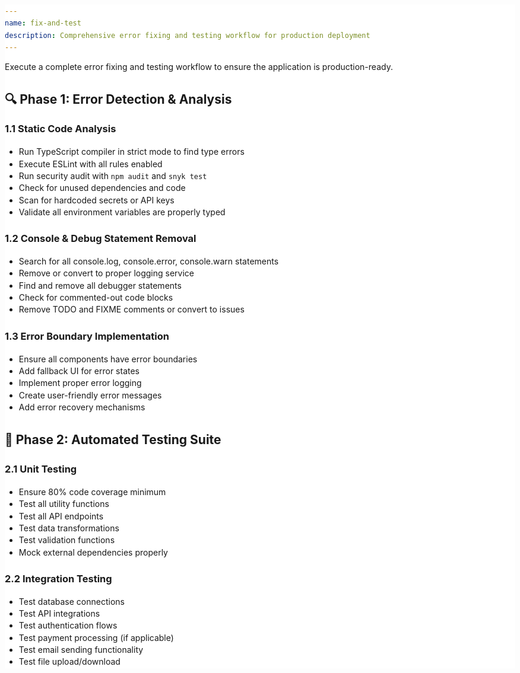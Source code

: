 ```yaml
---
name: fix-and-test
description: Comprehensive error fixing and testing workflow for production deployment
---
```


Execute a complete error fixing and testing workflow to ensure the application is production-ready.

## 🔍 Phase 1: Error Detection & Analysis

### 1.1 Static Code Analysis
- Run TypeScript compiler in strict mode to find type errors
- Execute ESLint with all rules enabled
- Run security audit with `npm audit` and `snyk test`
- Check for unused dependencies and code
- Scan for hardcoded secrets or API keys
- Validate all environment variables are properly typed

### 1.2 Console & Debug Statement Removal
- Search for all console.log, console.error, console.warn statements
- Remove or convert to proper logging service
- Find and remove all debugger statements
- Check for commented-out code blocks
- Remove TODO and FIXME comments or convert to issues

### 1.3 Error Boundary Implementation
- Ensure all components have error boundaries
- Add fallback UI for error states
- Implement proper error logging
- Create user-friendly error messages
- Add error recovery mechanisms

## 🧪 Phase 2: Automated Testing Suite

### 2.1 Unit Testing
- Ensure 80% code coverage minimum
- Test all utility functions
- Test all API endpoints
- Test data transformations
- Test validation functions
- Mock external dependencies properly

### 2.2 Integration Testing
- Test database connections
- Test API integrations
- Test authentication flows
- Test payment processing (if applicable)
- Test email sending functionality
- Test file upload/download
